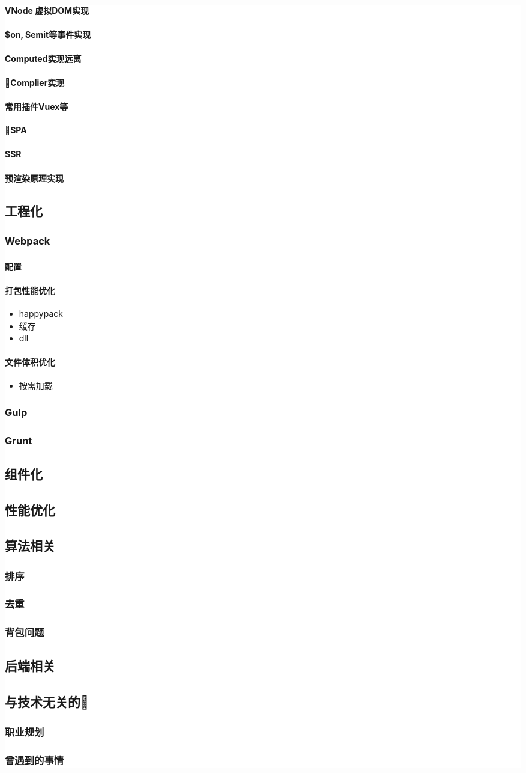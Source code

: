 #### VNode 虚拟DOM实现

#### $on, $emit等事件实现

#### Computed实现远离

#### Complier实现

#### 常用插件Vuex等

#### SPA

#### SSR

#### 预渲染原理实现



## 工程化

### Webpack

#### 配置

#### 打包性能优化
- happypack
- 缓存
- dll

#### 文件体积优化
- 按需加载

### Gulp

### Grunt


## 组件化

## 性能优化


## 算法相关

### 排序

### 去重

### 背包问题


## 后端相关

## 与技术无关的
### 职业规划

### 曾遇到的事情